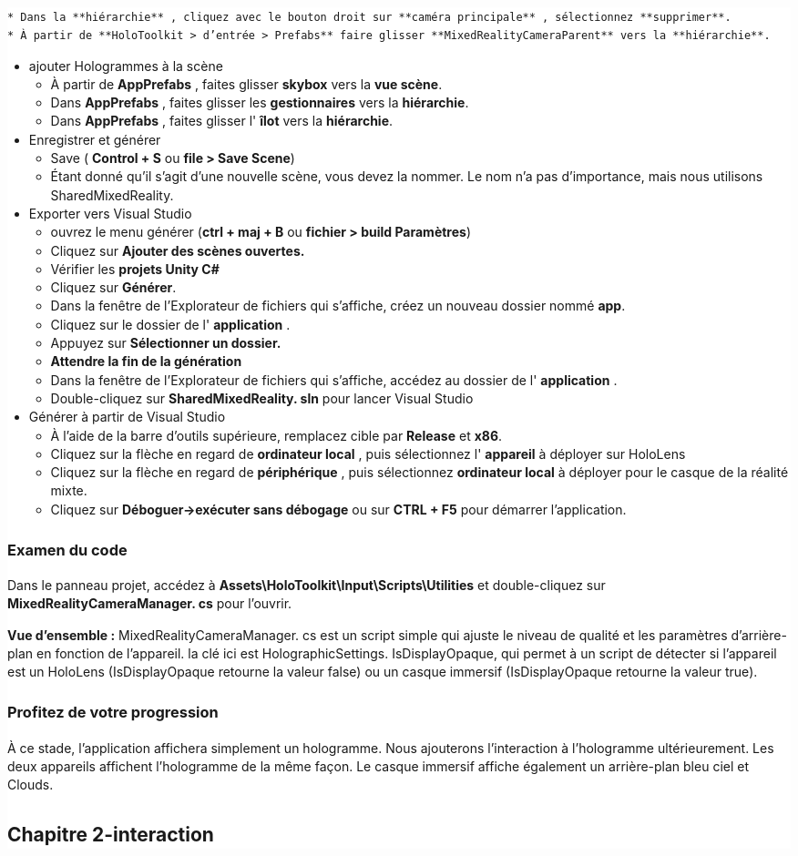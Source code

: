     * Dans la **hiérarchie** , cliquez avec le bouton droit sur **caméra principale** , sélectionnez **supprimer**.
    * À partir de **HoloToolkit > d’entrée > Prefabs** faire glisser **MixedRealityCameraParent** vers la **hiérarchie**.
* ajouter Hologrammes à la scène
    * À partir de **AppPrefabs** , faites glisser **skybox** vers la **vue scène**.
    * Dans **AppPrefabs** , faites glisser les **gestionnaires** vers la **hiérarchie**.
    * Dans **AppPrefabs** , faites glisser l' **îlot** vers la **hiérarchie**.
* Enregistrer et générer
    * Save ( **Control + S** ou **file > Save Scene**)
    * Étant donné qu’il s’agit d’une nouvelle scène, vous devez la nommer. Le nom n’a pas d’importance, mais nous utilisons SharedMixedReality.
* Exporter vers Visual Studio
    * ouvrez le menu générer (**ctrl + maj + B** ou **fichier > build Paramètres**)
    * Cliquez sur **Ajouter des scènes ouvertes.**
    * Vérifier les **projets Unity C#**
    * Cliquez sur **Générer**.
    * Dans la fenêtre de l’Explorateur de fichiers qui s’affiche, créez un nouveau dossier nommé **app**.
    * Cliquez sur le dossier de l' **application** .
    * Appuyez sur **Sélectionner un dossier.**
    * **Attendre la fin de la génération**
    * Dans la fenêtre de l’Explorateur de fichiers qui s’affiche, accédez au dossier de l' **application** .
    * Double-cliquez sur **SharedMixedReality. sln** pour lancer Visual Studio
* Générer à partir de Visual Studio
    * À l’aide de la barre d’outils supérieure, remplacez cible par **Release** et **x86**.
    * Cliquez sur la flèche en regard de **ordinateur local** , puis sélectionnez l' **appareil** à déployer sur HoloLens
    * Cliquez sur la flèche en regard de **périphérique** , puis sélectionnez **ordinateur local** à déployer pour le casque de la réalité mixte.
    * Cliquez sur **Déboguer->exécuter sans débogage** ou sur **CTRL + F5** pour démarrer l’application.

### <a name="digging-into-the-code"></a>Examen du code

Dans le panneau projet, accédez à **Assets\HoloToolkit\Input\Scripts\Utilities** et double-cliquez sur **MixedRealityCameraManager. cs** pour l’ouvrir.

**Vue d’ensemble :** MixedRealityCameraManager. cs est un script simple qui ajuste le niveau de qualité et les paramètres d’arrière-plan en fonction de l’appareil. la clé ici est HolographicSettings. IsDisplayOpaque, qui permet à un script de détecter si l’appareil est un HoloLens (IsDisplayOpaque retourne la valeur false) ou un casque immersif (IsDisplayOpaque retourne la valeur true).

### <a name="enjoy-your-progress"></a>Profitez de votre progression

À ce stade, l’application affichera simplement un hologramme. Nous ajouterons l’interaction à l’hologramme ultérieurement. Les deux appareils affichent l’hologramme de la même façon. Le casque immersif affiche également un arrière-plan bleu ciel et Clouds.

## <a name="chapter-2---interaction"></a>Chapitre 2-interaction
